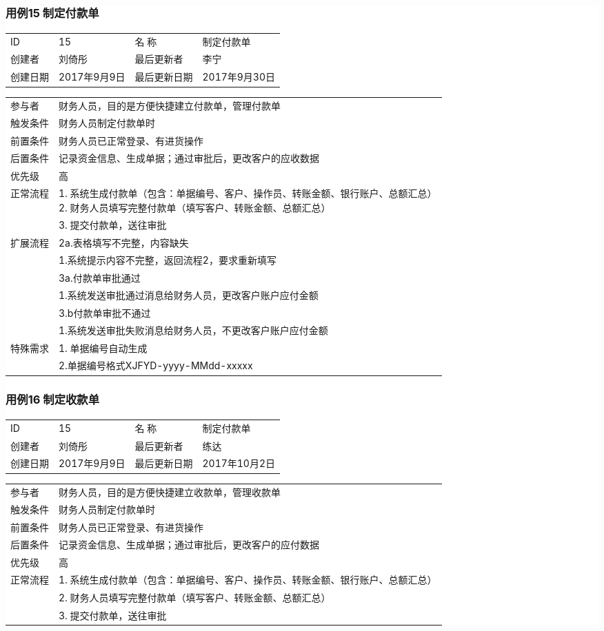 ### 用例15 制定付款单
|      |            |        |        |
| ---- | ---------- | ------ | ------ |
| ID   | 15        | 名  称   | 制定付款单 |
| 创建者  | 刘倚彤         | 最后更新者  | 李宁     |
| 创建日期 | 2017年9月9日 | 最后更新日期 |2017年9月30日  |

|||
|----------------|---------------------|
|参与者|	财务人员，目的是方便快捷建立付款单，管理付款单|
|触发条件|	财务人员制定付款单时|
|前置条件|	财务人员已正常登录、有进货操作|
|后置条件|	记录资金信息、生成单据；通过审批后，更改客户的应收数据|
|优先级|	高|
|正常流程	|1.	系统生成付款单（包含：单据编号、客户、操作员、转账金额、银行账户、总额汇总）<br>   2.	财务人员填写完整付款单（填写客户、转账金额、总额汇总）
||3.	提交付款单，送往审批
|扩展流程|	2a.表格填写不完整，内容缺失
 ||1.系统提示内容不完整，返回流程2，要求重新填写
 ||3a.付款单审批通过
 ||1.系统发送审批通过消息给财务人员，更改客户账户应付金额
 ||3.b付款单审批不通过
 ||1.系统发送审批失败消息给财务人员，不更改客户账户应付金额
|特殊需求|	1.	单据编号自动生成
||2.单据编号格式XJFYD-yyyy-MMdd-xxxxx
### 用例16 制定收款单
|      |            |        |        |
| ---- | ---------- | ------ | ------ |
| ID   | 15        | 名  称   | 制定付款单 |
| 创建者  | 刘倚彤         | 最后更新者  | 练达     |
| 创建日期 | 2017年9月9日 | 最后更新日期 |2017年10月2日  |

|||
|-|-|
|参与者|	财务人员，目的是方便快捷建立收款单，管理收款单
|触发条件|	财务人员制定付款单时
|前置条件|	财务人员已正常登录、有进货操作
|后置条件|	记录资金信息、生成单据；通过审批后，更改客户的应付数据
|优先级|	高
|正常流程	|1.	系统生成付款单（包含：单据编号、客户、操作员、转账金额、银行账户、总额汇总）
||2.	财务人员填写完整付款单（填写客户、转账金额、总额汇总）
||3.	提交付款单，送往审批